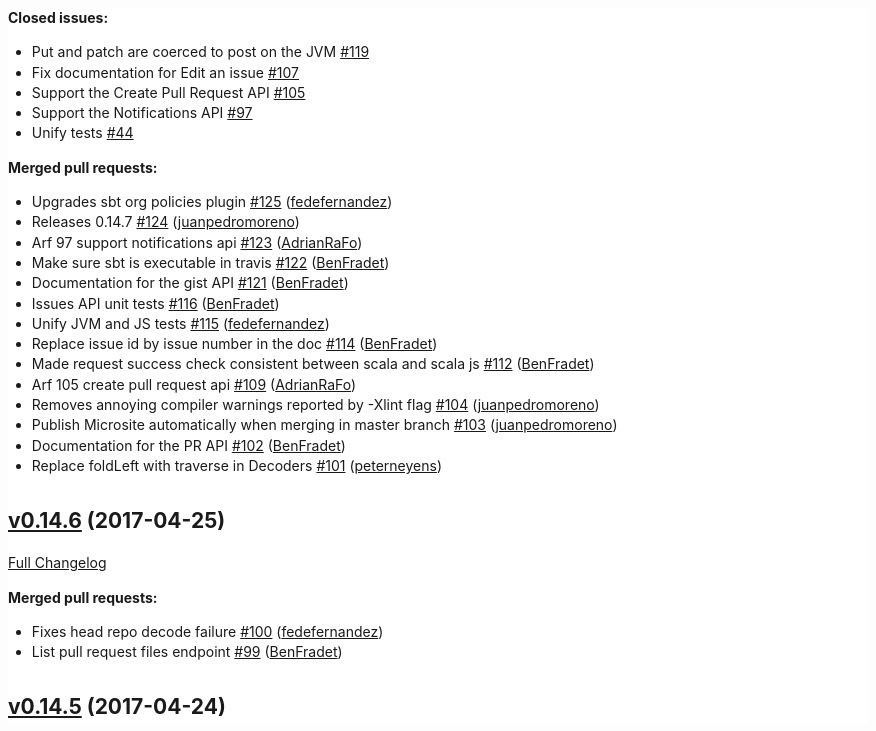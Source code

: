 **Closed issues:**

- Put and patch are coerced to post on the JVM [\#119](https://github.com/47degrees/github4s/issues/119)
- Fix documentation for Edit an issue [\#107](https://github.com/47degrees/github4s/issues/107)
- Support the Create Pull Request API [\#105](https://github.com/47degrees/github4s/issues/105)
- Support the Notifications API [\#97](https://github.com/47degrees/github4s/issues/97)
- Unify tests [\#44](https://github.com/47degrees/github4s/issues/44)

**Merged pull requests:**

- Upgrades sbt org policies plugin [\#125](https://github.com/47degrees/github4s/pull/125) ([fedefernandez](https://github.com/fedefernandez))
- Releases 0.14.7 [\#124](https://github.com/47degrees/github4s/pull/124) ([juanpedromoreno](https://github.com/juanpedromoreno))
- Arf 97 support notifications api [\#123](https://github.com/47degrees/github4s/pull/123) ([AdrianRaFo](https://github.com/AdrianRaFo))
- Make sure sbt is executable in travis [\#122](https://github.com/47degrees/github4s/pull/122) ([BenFradet](https://github.com/BenFradet))
- Documentation for the gist API [\#121](https://github.com/47degrees/github4s/pull/121) ([BenFradet](https://github.com/BenFradet))
- Issues API unit tests [\#116](https://github.com/47degrees/github4s/pull/116) ([BenFradet](https://github.com/BenFradet))
- Unify JVM and JS tests [\#115](https://github.com/47degrees/github4s/pull/115) ([fedefernandez](https://github.com/fedefernandez))
- Replace issue id by issue number in the doc [\#114](https://github.com/47degrees/github4s/pull/114) ([BenFradet](https://github.com/BenFradet))
- Made request success check consistent between scala and scala js [\#112](https://github.com/47degrees/github4s/pull/112) ([BenFradet](https://github.com/BenFradet))
- Arf 105 create pull request api [\#109](https://github.com/47degrees/github4s/pull/109) ([AdrianRaFo](https://github.com/AdrianRaFo))
- Removes annoying compiler warnings reported by -Xlint flag [\#104](https://github.com/47degrees/github4s/pull/104) ([juanpedromoreno](https://github.com/juanpedromoreno))
- Publish Microsite automatically when merging in master branch [\#103](https://github.com/47degrees/github4s/pull/103) ([juanpedromoreno](https://github.com/juanpedromoreno))
- Documentation for the PR API [\#102](https://github.com/47degrees/github4s/pull/102) ([BenFradet](https://github.com/BenFradet))
- Replace foldLeft with traverse in Decoders [\#101](https://github.com/47degrees/github4s/pull/101) ([peterneyens](https://github.com/peterneyens))

## [v0.14.6](https://github.com/47degrees/github4s/tree/v0.14.6) (2017-04-25)

[Full Changelog](https://github.com/47degrees/github4s/compare/v0.14.5...v0.14.6)

**Merged pull requests:**

- Fixes head repo decode failure [\#100](https://github.com/47degrees/github4s/pull/100) ([fedefernandez](https://github.com/fedefernandez))
- List pull request files endpoint [\#99](https://github.com/47degrees/github4s/pull/99) ([BenFradet](https://github.com/BenFradet))

## [v0.14.5](https://github.com/47degrees/github4s/tree/v0.14.5) (2017-04-24)

